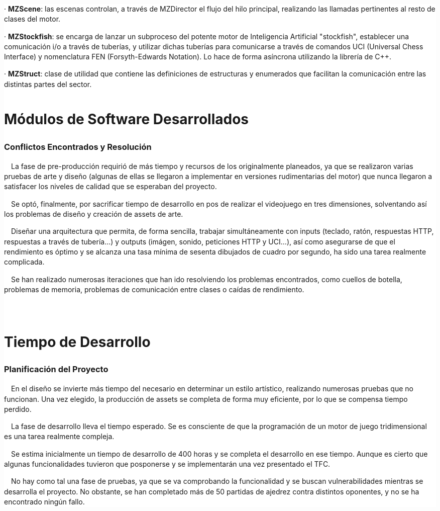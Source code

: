 · **MZScene**: las escenas controlan, a través de MZDirector el flujo del hilo principal, realizando las llamadas pertinentes al resto de clases del motor.

· **MZStockfish**: se encarga de lanzar un subproceso del potente motor de Inteligencia Artificial "stockfish", establecer una comunicación i/o a través de tuberías, y utilizar dichas tuberías para comunicarse a través de comandos UCI (Universal Chess Interface) y nomenclatura FEN (Forsyth-Edwards Notation). Lo hace de forma asíncrona utilizando la librería <future> de C++. 

· **MZStruct**: clase de utilidad que contiene las definiciones de estructuras y enumerados que facilitan la comunicación entre las distintas partes del sector. 

<div style="page-break-after: always;"></div>

# Módulos de Software Desarrollados

### Conflictos Encontrados y Resolución

&emsp;La fase de pre-producción requirió de más tiempo y recursos de los originalmente planeados, ya que se realizaron varias pruebas de arte y diseño (algunas de ellas se llegaron a implementar en versiones rudimentarias del motor) que nunca llegaron a satisfacer los niveles de calidad que se esperaban del proyecto.

&emsp;Se optó, finalmente, por sacrificar tiempo de desarrollo en pos de realizar el videojuego en tres dimensiones, solventando así los problemas de diseño y creación de assets de arte.

&emsp;Diseñar una arquitectura que permita, de forma sencilla, trabajar simultáneamente con inputs (teclado, ratón, respuestas HTTP, respuestas a través de tubería...) y outputs (imágen, sonido, peticiones HTTP y UCI...), así como asegurarse de que el rendimiento es óptimo y se alcanza una tasa mínima de sesenta dibujados de cuadro por segundo, ha sido una tarea realmente complicada.

&emsp;Se han realizado numerosas iteraciones que han ido resolviendo los problemas encontrados, como cuellos de botella, problemas de memoria, problemas de comunicación entre clases o caídas de rendimiento.

<br>

<div style="page-break-after: always;"></div>

# Tiempo de Desarrollo

### Planificación del Proyecto

&emsp;En el diseño se invierte más tiempo del necesario en determinar un estilo artístico, realizando numerosas pruebas que no funcionan. Una vez elegido, la producción de assets se completa de forma muy eficiente, por lo que se compensa tiempo perdido.

&emsp;La fase de desarrollo lleva el tiempo esperado. Se es consciente de que la programación de un motor de juego tridimensional es una tarea realmente compleja.

&emsp;Se estima inicialmente un tiempo de desarrollo de 400 horas y se completa el desarrollo en ese tiempo. Aunque es cierto que algunas funcionalidades tuvieron que posponerse y se implementarán una vez presentado el TFC.

&emsp;No hay como tal una fase de pruebas, ya que se va comprobando la funcionalidad y se buscan vulnerabilidades mientras se desarrolla el proyecto. No obstante, se han completado más de 50 partidas de ajedrez contra distintos oponentes, y no se ha encontrado ningún fallo.
